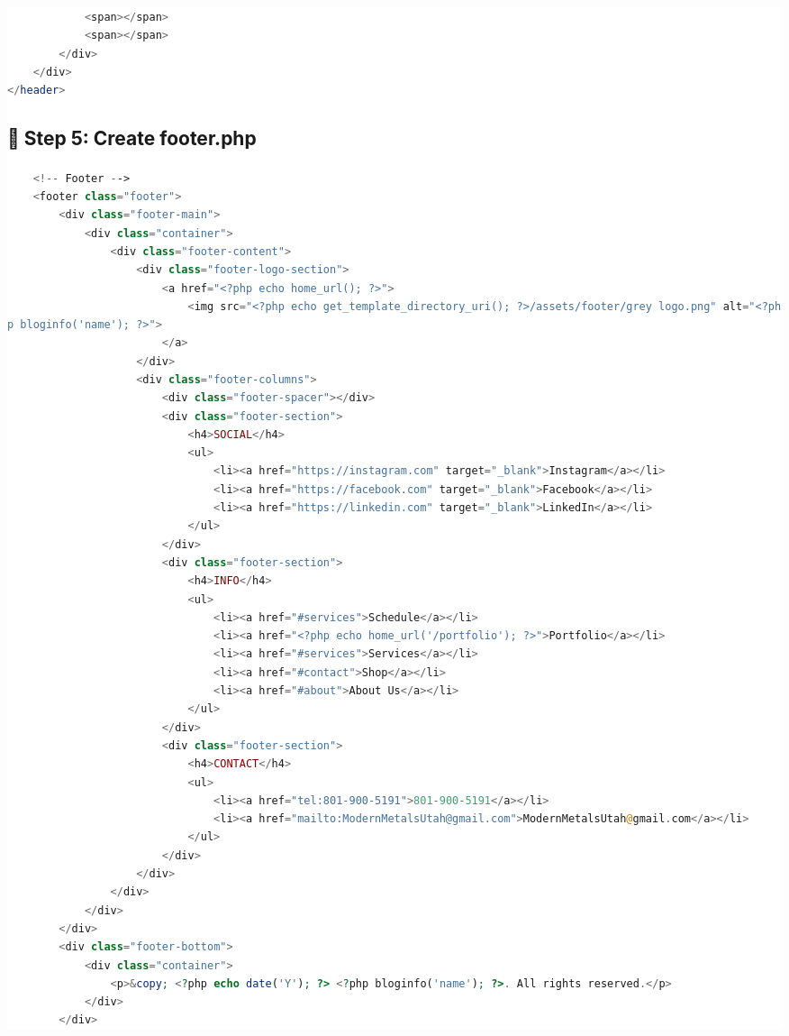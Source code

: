```php
            <span></span>
            <span></span>
        </div>
    </div>
</header>
```

## 🚀 **Step 5: Create footer.php**

```php
    <!-- Footer -->
    <footer class="footer">
        <div class="footer-main">
            <div class="container">
                <div class="footer-content">
                    <div class="footer-logo-section">
                        <a href="<?php echo home_url(); ?>">
                            <img src="<?php echo get_template_directory_uri(); ?>/assets/footer/grey logo.png" alt="<?php bloginfo('name'); ?>">
                        </a>
                    </div>
                    <div class="footer-columns">
                        <div class="footer-spacer"></div>
                        <div class="footer-section">
                            <h4>SOCIAL</h4>
                            <ul>
                                <li><a href="https://instagram.com" target="_blank">Instagram</a></li>
                                <li><a href="https://facebook.com" target="_blank">Facebook</a></li>
                                <li><a href="https://linkedin.com" target="_blank">LinkedIn</a></li>
                            </ul>
                        </div>
                        <div class="footer-section">
                            <h4>INFO</h4>
                            <ul>
                                <li><a href="#services">Schedule</a></li>
                                <li><a href="<?php echo home_url('/portfolio'); ?>">Portfolio</a></li>
                                <li><a href="#services">Services</a></li>
                                <li><a href="#contact">Shop</a></li>
                                <li><a href="#about">About Us</a></li>
                            </ul>
                        </div>
                        <div class="footer-section">
                            <h4>CONTACT</h4>
                            <ul>
                                <li><a href="tel:801-900-5191">801-900-5191</a></li>
                                <li><a href="mailto:ModernMetalsUtah@gmail.com">ModernMetalsUtah@gmail.com</a></li>
                            </ul>
                        </div>
                    </div>
                </div>
            </div>
        </div>
        <div class="footer-bottom">
            <div class="container">
                <p>&copy; <?php echo date('Y'); ?> <?php bloginfo('name'); ?>. All rights reserved.</p>
            </div>
        </div>
```